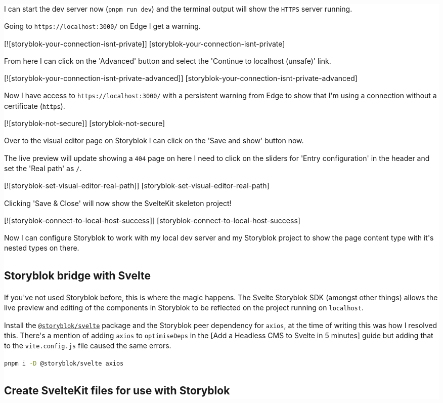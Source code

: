 I can start the dev server now (`pnpm run dev`) and the terminal
output will show the `HTTPS` server running.

Going to `https://localhost:3000/` on Edge I get a warning.

[![storyblok-your-connection-isnt-private]]
[storyblok-your-connection-isnt-private]

From here I can click on the 'Advanced' button and select the
'Continue to localhost (unsafe)' link.

[![storyblok-your-connection-isnt-private-advanced]]
[storyblok-your-connection-isnt-private-advanced]

Now I have access to `https://localhost:3000/` with a persistent
warning from Edge to show that I'm using a connection without a
certificate (~~`https`~~).

[![storyblok-not-secure]] [storyblok-not-secure]

Over to the visual editor page on Storyblok I can click on the 'Save
and show' button now.

The live preview will update showing a `404` page on here I need to
click on the sliders for 'Entry configuration' in the header and set
the 'Real path' as `/`.

[![storyblok-set-visual-editor-real-path]]
[storyblok-set-visual-editor-real-path]

Clicking 'Save & Close' will now show the SvelteKit skeleton project!

[![storyblok-connect-to-local-host-success]]
[storyblok-connect-to-local-host-success]

Now I can configure Storyblok to work with my local dev server and my
Storyblok project to show the page content type with it's nested types
on there.

## Storyblok bridge with Svelte

If you've not used Storyblok before, this is where the magic happens.
The Svelte Storyblok SDK (amongst other things) allows the live
preview and editing of the components in Storyblok to be reflected on
the project running on `localhost`.

Install the [`@storyblok/svelte`] package and the Storyblok peer
dependency for `axios`, at the time of writing this was how I resolved
this. There's a mention of adding `axios` to `optimiseDeps` in the
[Add a Headless CMS to Svelte in 5 minutes] guide but adding that to
the `vite.config.js` file caused the same errors.

```bash
pnpm i -D @storyblok/svelte axios
```

## Create SvelteKit files for use with Storyblok


[svelte]: https://svelte.dev
[sveltekit]: https://kit.svelte.dev
[svelte.dev/tutorial]: https://svelte.dev/tutorial/basics
[sign up for one]: https://app.storyblok.com/#!/signup
[`@storyblok/svelte`]: https://github.com/storyblok/storyblok-svelte
[svelte add]: https://github.com/svelte-add/tailwindcss
[layout file in sveltekit]: https://kit.svelte.dev/docs/routing#layout-layout-svelte
[root block]: https://www.storyblok.com/docs/Guides/root-blocks